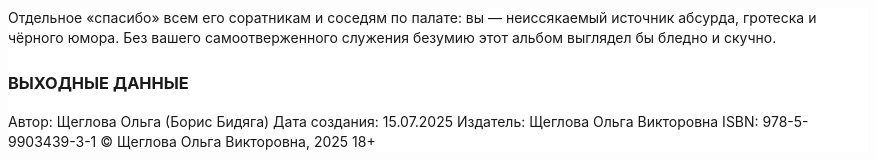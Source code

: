 Отдельное «спасибо» всем его соратникам и соседям по палате: вы — неиссякаемый источник абсурда, гротеска и чёрного юмора. Без вашего самоотверженного служения безумию этот альбом выглядел бы бледно и скучно.

### ВЫХОДНЫЕ ДАННЫЕ 
Автор: Щеглова Ольга (Борис Бидяга)
Дата создания: 15.07.2025 
Издатель: Щеглова Ольга Викторовна 
ISBN:  978-5-9903439-3-1
© Щеглова Ольга Викторовна, 2025
18+















